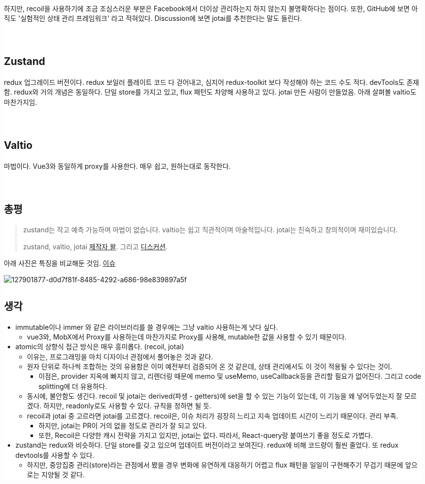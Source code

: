 하지만, recoil을 사용하기에 조금 조심스러운 부분은 Facebook에서 더이상 관리하는지 하지 않는지 불명확하다는 점이다. 또한, GitHub에 보면 아직도 '실험적인 상태 관리 프레임워크' 라고 적혀있다. Discussion에 보면 jotai를 추천한다는 말도 들린다.

<br/>

## Zustand

redux 업그레이드 버전이다. redux 보일러 플레이트 코드 다 걷어내고, 심지어 redux-toolkit 보다 작성해야 하는 코드 수도 적다. devTools도 존재함. redux와 거의 개념은 동일하다. 단일 store를 가지고 있고, flux 패턴도 차양해 사용하고 있다. jotai 만든 사람이 만들었음. 아래 살펴볼 valtio도 마찬가지임.

<br/>

## Valtio

마법이다. Vue3와 동일하게 proxy를 사용한다. 매우 쉽고, 원하는대로 동작한다.

<br/>

## 총평

> zustand는 작고 예측 가능하며 마법이 없습니다. valtio는 쉽고 직관적이며 마술적입니다. jotai는 친숙하고 창의적이며 재미있습니다.
>
> zustand, valtio, jotai [제작자 왈](https://twitter.com/dai_shi/status/1343694177884721152). 그리고 [디스커션](https://github.com/pmndrs/valtio/discussions/128).

아래 사진은 특징을 비교해둔 것임. [이슈](https://github.com/pmndrs/valtio/issues/141)

![127901877-d0d7f81f-8485-4292-a686-98e839897a5f](https://user-images.githubusercontent.com/1455572/127901877-d0d7f81f-8485-4292-a686-98e839897a5f.png)

## 생각

- immutable이나 immer 와 같은 라이브러리를 쓸 경우에는 그냥 valtio 사용하는게 낫다 싶다.
  - vue3와, MobX에서 Proxy를 사용하는데 마찬가지로 Proxy를 사용해, mutable한 값을 사용할 수 있기 때문이다.
- atomic의 상향식 접근 방식은 매우 흥미롭다. (recoil, jotai)
  - 이유는, 프로그래밍을 마치 디자이너 관점에서 풀어놓은 것과 같다.
  - 원자 단위로 하나씩 조합하는 것의 유용함은 이미 예전부터 검증되어 온 것 같은데, 상태 관리에서도 이 것이 적용될 수 있다는 것이.
    - 이점은, provider 지옥에 빠지지 않고, 리렌더링 때문에 memo 및 useMemo, useCallback등을 관리할 필요가 없어진다. 그리고 code splitting에 더 유용하다.
  - 동시에, 불안함도 생긴다. recoil 및 jotai는 derived(파생 - getters)에 set을 할 수 있는 기능이 있는데, 이 기능을 왜 넣어두었는지 잘 모르겠다. 하지만, readonly로도 사용할 수 있다. 규칙을 정하면 될 듯.
  - recoil과 jotai 중 고르라면 jotai를 고르겠다. recoil은, 이슈 처리가 굉장히 느리고 지속 업데이트 시간이 느리기 때문이다. 관리 부족.
    - 하지만, jotai는 PR이 거의 없을 정도로 관리가 잘 되고 있다.
    - 또한, Recoil은 다양한 캐시 전략을 가지고 있지만, jotai는 없다. 따라서, React-query랑 붙여쓰기 좋을 정도로 가볍다.
- zustand는 redux와 비슷하다. 단일 store를 갖고 있으며 업데이트 버전이라고 보여진다. redux에 비해 코드량이 훨씬 줄었다. 또 redux devtools를 사용할 수 있다.
  - 하지만, 중앙집중 관리(store)라는 관점에서 봤을 경우 변화에 유연하게 대응하기 어렵고 flux 패턴을 일일이 구현해주기 무겁기 때문에 앞으로는 지양될 것 같다.


